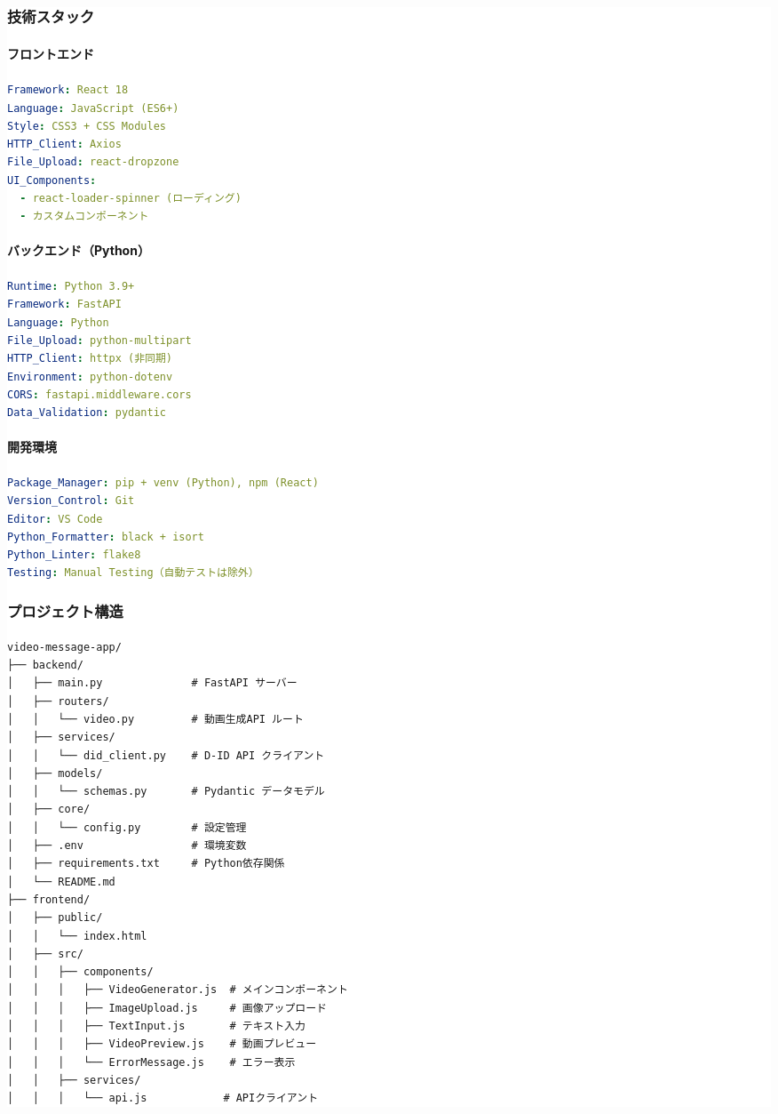 ### 技術スタック

#### フロントエンド
```yaml
Framework: React 18
Language: JavaScript (ES6+)
Style: CSS3 + CSS Modules
HTTP_Client: Axios
File_Upload: react-dropzone
UI_Components: 
  - react-loader-spinner (ローディング)
  - カスタムコンポーネント
```

#### バックエンド（Python）
```yaml
Runtime: Python 3.9+
Framework: FastAPI
Language: Python
File_Upload: python-multipart
HTTP_Client: httpx (非同期)
Environment: python-dotenv
CORS: fastapi.middleware.cors
Data_Validation: pydantic
```

#### 開発環境
```yaml
Package_Manager: pip + venv (Python), npm (React)
Version_Control: Git
Editor: VS Code
Python_Formatter: black + isort
Python_Linter: flake8
Testing: Manual Testing（自動テストは除外）
```

### プロジェクト構造

```
video-message-app/
├── backend/
│   ├── main.py              # FastAPI サーバー
│   ├── routers/
│   │   └── video.py         # 動画生成API ルート
│   ├── services/
│   │   └── did_client.py    # D-ID API クライアント
│   ├── models/
│   │   └── schemas.py       # Pydantic データモデル
│   ├── core/
│   │   └── config.py        # 設定管理
│   ├── .env                 # 環境変数
│   ├── requirements.txt     # Python依存関係
│   └── README.md
├── frontend/
│   ├── public/
│   │   └── index.html
│   ├── src/
│   │   ├── components/
│   │   │   ├── VideoGenerator.js  # メインコンポーネント
│   │   │   ├── ImageUpload.js     # 画像アップロード
│   │   │   ├── TextInput.js       # テキスト入力
│   │   │   ├── VideoPreview.js    # 動画プレビュー
│   │   │   └── ErrorMessage.js    # エラー表示
│   │   ├── services/
│   │   │   └── api.js            # APIクライアント
```